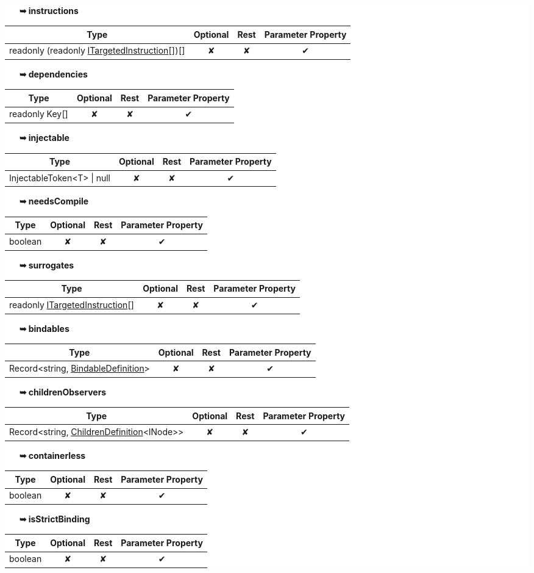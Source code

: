 &nbsp;&nbsp;&nbsp;&nbsp;&nbsp; **&#10149; instructions**

| Type                        | Optional                           | Rest                          | Parameter Property                          |
|-----------------------------|:----------------------------------:|:-----------------------------:|:-------------------------------------------:|
| readonly (readonly [ITargetedInstruction](/runtime/variable/definitions/itargetedinstruction.md)[])[] | ✘  | ✘ | ✔ |

&nbsp;&nbsp;&nbsp;&nbsp;&nbsp; **&#10149; dependencies**

| Type                        | Optional                           | Rest                          | Parameter Property                          |
|-----------------------------|:----------------------------------:|:-----------------------------:|:-------------------------------------------:|
| readonly Key[] | ✘  | ✘ | ✔ |

&nbsp;&nbsp;&nbsp;&nbsp;&nbsp; **&#10149; injectable**

| Type                        | Optional                           | Rest                          | Parameter Property                          |
|-----------------------------|:----------------------------------:|:-----------------------------:|:-------------------------------------------:|
| InjectableToken&lt;T&gt; &#124; null | ✘  | ✘ | ✔ |

&nbsp;&nbsp;&nbsp;&nbsp;&nbsp; **&#10149; needsCompile**

| Type                        | Optional                           | Rest                          | Parameter Property                          |
|-----------------------------|:----------------------------------:|:-----------------------------:|:-------------------------------------------:|
| boolean | ✘  | ✘ | ✔ |

&nbsp;&nbsp;&nbsp;&nbsp;&nbsp; **&#10149; surrogates**

| Type                        | Optional                           | Rest                          | Parameter Property                          |
|-----------------------------|:----------------------------------:|:-----------------------------:|:-------------------------------------------:|
| readonly [ITargetedInstruction](/runtime/variable/definitions/itargetedinstruction.md)[] | ✘  | ✘ | ✔ |

&nbsp;&nbsp;&nbsp;&nbsp;&nbsp; **&#10149; bindables**

| Type                        | Optional                           | Rest                          | Parameter Property                          |
|-----------------------------|:----------------------------------:|:-----------------------------:|:-------------------------------------------:|
| Record&lt;string, [BindableDefinition](/runtime/templating/class/bindable/bindabledefinition.md)&gt; | ✘  | ✘ | ✔ |

&nbsp;&nbsp;&nbsp;&nbsp;&nbsp; **&#10149; childrenObservers**

| Type                        | Optional                           | Rest                          | Parameter Property                          |
|-----------------------------|:----------------------------------:|:-----------------------------:|:-------------------------------------------:|
| Record&lt;string, [ChildrenDefinition](/runtime/templating/class/children/childrendefinition.md)&lt;INode&gt;&gt; | ✘  | ✘ | ✔ |

&nbsp;&nbsp;&nbsp;&nbsp;&nbsp; **&#10149; containerless**

| Type                        | Optional                           | Rest                          | Parameter Property                          |
|-----------------------------|:----------------------------------:|:-----------------------------:|:-------------------------------------------:|
| boolean | ✘  | ✘ | ✔ |

&nbsp;&nbsp;&nbsp;&nbsp;&nbsp; **&#10149; isStrictBinding**

| Type                        | Optional                           | Rest                          | Parameter Property                          |
|-----------------------------|:----------------------------------:|:-----------------------------:|:-------------------------------------------:|
| boolean | ✘  | ✘ | ✔ |

